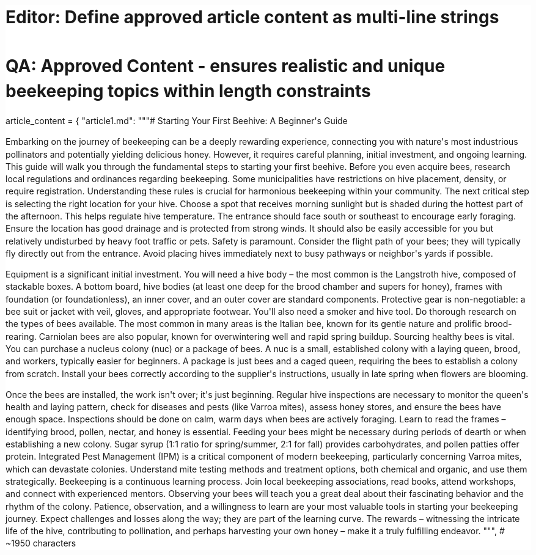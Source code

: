 # Editor: Define approved article content as multi-line strings
# QA: Approved Content - ensures realistic and unique beekeeping topics within length constraints
article_content = {
    "article1.md": """# Starting Your First Beehive: A Beginner's Guide

Embarking on the journey of beekeeping can be a deeply rewarding experience, connecting you with nature's most industrious pollinators and potentially yielding delicious honey. However, it requires careful planning, initial investment, and ongoing learning. This guide will walk you through the fundamental steps to starting your first beehive. Before you even acquire bees, research local regulations and ordinances regarding beekeeping. Some municipalities have restrictions on hive placement, density, or require registration. Understanding these rules is crucial for harmonious beekeeping within your community. The next critical step is selecting the right location for your hive. Choose a spot that receives morning sunlight but is shaded during the hottest part of the afternoon. This helps regulate hive temperature. The entrance should face south or southeast to encourage early foraging. Ensure the location has good drainage and is protected from strong winds. It should also be easily accessible for you but relatively undisturbed by heavy foot traffic or pets. Safety is paramount. Consider the flight path of your bees; they will typically fly directly out from the entrance. Avoid placing hives immediately next to busy pathways or neighbor's yards if possible.

Equipment is a significant initial investment. You will need a hive body – the most common is the Langstroth hive, composed of stackable boxes. A bottom board, hive bodies (at least one deep for the brood chamber and supers for honey), frames with foundation (or foundationless), an inner cover, and an outer cover are standard components. Protective gear is non-negotiable: a bee suit or jacket with veil, gloves, and appropriate footwear. You'll also need a smoker and hive tool. Do thorough research on the types of bees available. The most common in many areas is the Italian bee, known for its gentle nature and prolific brood-rearing. Carniolan bees are also popular, known for overwintering well and rapid spring buildup. Sourcing healthy bees is vital. You can purchase a nucleus colony (nuc) or a package of bees. A nuc is a small, established colony with a laying queen, brood, and workers, typically easier for beginners. A package is just bees and a caged queen, requiring the bees to establish a colony from scratch. Install your bees correctly according to the supplier's instructions, usually in late spring when flowers are blooming.

Once the bees are installed, the work isn't over; it's just beginning. Regular hive inspections are necessary to monitor the queen's health and laying pattern, check for diseases and pests (like Varroa mites), assess honey stores, and ensure the bees have enough space. Inspections should be done on calm, warm days when bees are actively foraging. Learn to read the frames – identifying brood, pollen, nectar, and honey is essential. Feeding your bees might be necessary during periods of dearth or when establishing a new colony. Sugar syrup (1:1 ratio for spring/summer, 2:1 for fall) provides carbohydrates, and pollen patties offer protein. Integrated Pest Management (IPM) is a critical component of modern beekeeping, particularly concerning Varroa mites, which can devastate colonies. Understand mite testing methods and treatment options, both chemical and organic, and use them strategically. Beekeeping is a continuous learning process. Join local beekeeping associations, read books, attend workshops, and connect with experienced mentors. Observing your bees will teach you a great deal about their fascinating behavior and the rhythm of the colony. Patience, observation, and a willingness to learn are your most valuable tools in starting your beekeeping journey. Expect challenges and losses along the way; they are part of the learning curve. The rewards – witnessing the intricate life of the hive, contributing to pollination, and perhaps harvesting your own honey – make it a truly fulfilling endeavor.
""", # ~1950 characters

